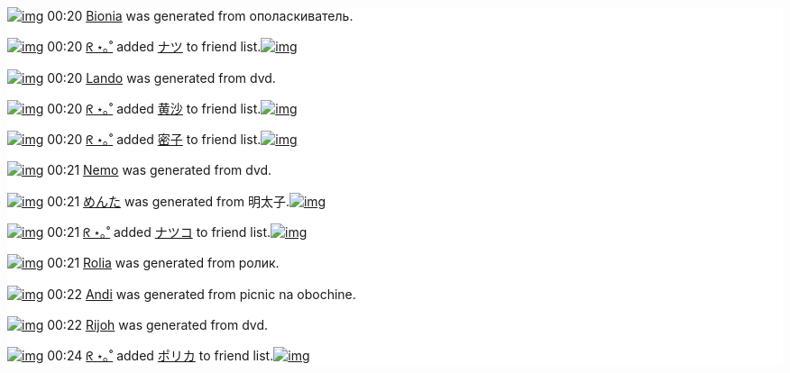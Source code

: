 [![img](http://img163.imageshack.us/img163/3520/vn40.png)](http://www.barcodekanojo.com/kanojo/2566515/Bionia) 00:20 [Bionia](http://www.barcodekanojo.com/kanojo/2566515/Bionia) was generated from ополаскиватель.

[![img](http://img201.imageshack.us/img201/8710/jvs6.jpg)](http://www.barcodekanojo.com/user/379719/%20%20%E1%96%87%20%E2%8B%86%EF%BD%A1%CB%9A) 00:20 [  ᖇ ⋆｡˚](http://www.barcodekanojo.com/user/379719/%20%20%E1%96%87%20%E2%8B%86%EF%BD%A1%CB%9A) added [ナツ](http://www.barcodekanojo.com/kanojo/1805087/%E3%83%8A%E3%83%84) to friend list.[![img](http://img837.imageshack.us/img837/3233/k8ov.png)](http://www.barcodekanojo.com/kanojo/1805087/%E3%83%8A%E3%83%84) 

[![img](http://img443.imageshack.us/img443/5900/gbx4.png)](http://www.barcodekanojo.com/kanojo/2566516/Lando) 00:20 [Lando](http://www.barcodekanojo.com/kanojo/2566516/Lando) was generated from dvd.

[![img](http://img855.imageshack.us/img855/6965/ansr.jpg)](http://www.barcodekanojo.com/user/379719/%20%20%E1%96%87%20%E2%8B%86%EF%BD%A1%CB%9A) 00:20 [  ᖇ ⋆｡˚](http://www.barcodekanojo.com/user/379719/%20%20%E1%96%87%20%E2%8B%86%EF%BD%A1%CB%9A) added [黄沙](http://www.barcodekanojo.com/kanojo/490367/%E9%BB%84%E6%B2%99) to friend list.[![img](http://img593.imageshack.us/img593/2793/e925.png)](http://www.barcodekanojo.com/kanojo/490367/%E9%BB%84%E6%B2%99) 

[![img](http://img593.imageshack.us/img593/3046/02lx.jpg)](http://www.barcodekanojo.com/user/379719/%20%20%E1%96%87%20%E2%8B%86%EF%BD%A1%CB%9A) 00:20 [  ᖇ ⋆｡˚](http://www.barcodekanojo.com/user/379719/%20%20%E1%96%87%20%E2%8B%86%EF%BD%A1%CB%9A) added [密子](http://www.barcodekanojo.com/kanojo/829008/%E5%AF%86%E5%AD%90) to friend list.[![img](http://img20.imageshack.us/img20/6024/3ze3.png)](http://www.barcodekanojo.com/kanojo/829008/%E5%AF%86%E5%AD%90) 

[![img](http://img35.imageshack.us/img35/2260/611y.png)](http://www.barcodekanojo.com/kanojo/2566517/Nemo) 00:21 [Nemo](http://www.barcodekanojo.com/kanojo/2566517/Nemo) was generated from dvd.

[![img](http://img197.imageshack.us/img197/2836/rwtg.png)](http://www.barcodekanojo.com/kanojo/2566518/%E3%82%81%E3%82%93%E3%81%9F) 00:21 [めんた](http://www.barcodekanojo.com/kanojo/2566518/%E3%82%81%E3%82%93%E3%81%9F) was generated from 明太子.[![img](http://img855.imageshack.us/img855/369/h93p.jpg)](http://www.barcodekanojo.com/product_images/barcode/3603542/1328287872/%E6%B5%B7%E8%8B%94%E3%83%94%E3%83%BC%E3%83%91%E3%83%83%E3%82%AF%20%E8%BE%9B%E5%AD%90%E6%98%8E%E5%A4%AA%E5%AD%90%E5%91%B3.jpg) 

[![img](http://img194.imageshack.us/img194/3235/tctl.jpg)](http://www.barcodekanojo.com/user/379719/%20%20%E1%96%87%20%E2%8B%86%EF%BD%A1%CB%9A) 00:21 [  ᖇ ⋆｡˚](http://www.barcodekanojo.com/user/379719/%20%20%E1%96%87%20%E2%8B%86%EF%BD%A1%CB%9A) added [ナツコ](http://www.barcodekanojo.com/kanojo/42966/%E3%83%8A%E3%83%84%E3%82%B3) to friend list.[![img](http://img189.imageshack.us/img189/1741/kgu8.png)](http://www.barcodekanojo.com/kanojo/42966/%E3%83%8A%E3%83%84%E3%82%B3) 

[![img](http://img850.imageshack.us/img850/629/j37i.png)](http://www.barcodekanojo.com/kanojo/2566519/Rolia) 00:21 [Rolia](http://www.barcodekanojo.com/kanojo/2566519/Rolia) was generated from ролик.

[![img](http://img36.imageshack.us/img36/1499/34ic.png)](http://www.barcodekanojo.com/kanojo/2566520/Andi) 00:22 [Andi](http://www.barcodekanojo.com/kanojo/2566520/Andi) was generated from picnic na obochine.

[![img](http://img833.imageshack.us/img833/2512/qzpa.png)](http://www.barcodekanojo.com/kanojo/2566521/Rijoh) 00:22 [Rijoh](http://www.barcodekanojo.com/kanojo/2566521/Rijoh) was generated from dvd.

[![img](http://img9.imageshack.us/img9/1322/cqvy.jpg)](http://www.barcodekanojo.com/user/379719/%20%20%E1%96%87%20%E2%8B%86%EF%BD%A1%CB%9A) 00:24 [  ᖇ ⋆｡˚](http://www.barcodekanojo.com/user/379719/%20%20%E1%96%87%20%E2%8B%86%EF%BD%A1%CB%9A) added [ポリカ](http://www.barcodekanojo.com/kanojo/1037912/%E3%83%9D%E3%83%AA%E3%82%AB) to friend list.[![img](http://img94.imageshack.us/img94/4418/hdy7.png)](http://www.barcodekanojo.com/kanojo/1037912/%E3%83%9D%E3%83%AA%E3%82%AB) 
